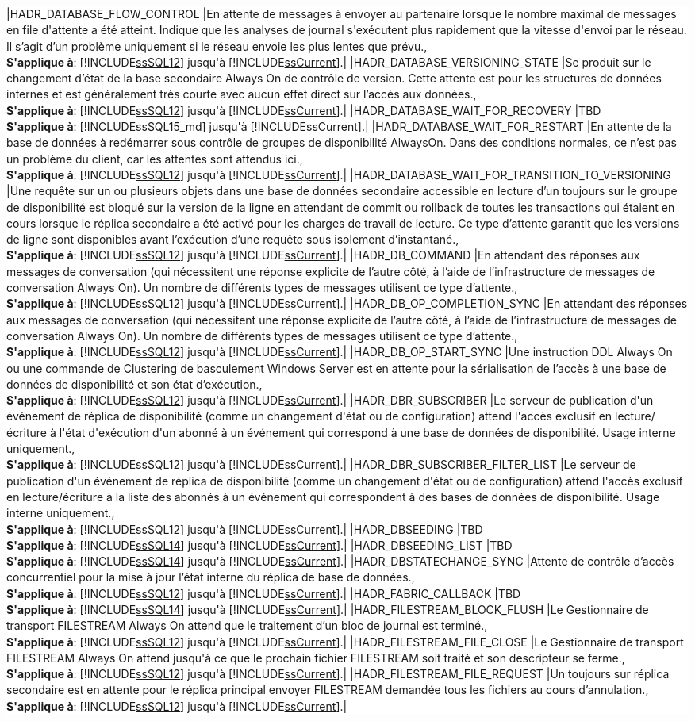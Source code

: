 |HADR_DATABASE_FLOW_CONTROL |En attente de messages à envoyer au partenaire lorsque le nombre maximal de messages en file d'attente a été atteint. Indique que les analyses de journal s'exécutent plus rapidement que la vitesse d'envoi par le réseau. Il s’agit d’un problème uniquement si le réseau envoie les plus lentes que prévu., <br /> **S'applique à**: [!INCLUDE[ssSQL12](../../includes/sssql11-md.md)] jusqu'à [!INCLUDE[ssCurrent](../../includes/sscurrent-md.md)].| 
|HADR_DATABASE_VERSIONING_STATE |Se produit sur le changement d’état de la base secondaire Always On de contrôle de version. Cette attente est pour les structures de données internes et est généralement très courte avec aucun effet direct sur l’accès aux données., <br /> **S'applique à**: [!INCLUDE[ssSQL12](../../includes/sssql11-md.md)] jusqu'à [!INCLUDE[ssCurrent](../../includes/sscurrent-md.md)].| 
|HADR_DATABASE_WAIT_FOR_RECOVERY |TBD <br /> **S'applique à**: [!INCLUDE[ssSQL15_md](../../includes/sssql15-md.md)] jusqu'à [!INCLUDE[ssCurrent](../../includes/sscurrent-md.md)].| 
|HADR_DATABASE_WAIT_FOR_RESTART |En attente de la base de données à redémarrer sous contrôle de groupes de disponibilité AlwaysOn. Dans des conditions normales, ce n’est pas un problème du client, car les attentes sont attendus ici., <br /> **S'applique à**: [!INCLUDE[ssSQL12](../../includes/sssql11-md.md)] jusqu'à [!INCLUDE[ssCurrent](../../includes/sscurrent-md.md)].| 
|HADR_DATABASE_WAIT_FOR_TRANSITION_TO_VERSIONING |Une requête sur un ou plusieurs objets dans une base de données secondaire accessible en lecture d’un toujours sur le groupe de disponibilité est bloqué sur la version de la ligne en attendant de commit ou rollback de toutes les transactions qui étaient en cours lorsque le réplica secondaire a été activé pour les charges de travail de lecture. Ce type d’attente garantit que les versions de ligne sont disponibles avant l’exécution d’une requête sous isolement d’instantané., <br /> **S'applique à**: [!INCLUDE[ssSQL12](../../includes/sssql11-md.md)] jusqu'à [!INCLUDE[ssCurrent](../../includes/sscurrent-md.md)].| 
|HADR_DB_COMMAND |En attendant des réponses aux messages de conversation (qui nécessitent une réponse explicite de l’autre côté, à l’aide de l’infrastructure de messages de conversation Always On). Un nombre de différents types de messages utilisent ce type d’attente., <br /> **S'applique à**: [!INCLUDE[ssSQL12](../../includes/sssql11-md.md)] jusqu'à [!INCLUDE[ssCurrent](../../includes/sscurrent-md.md)].| 
|HADR_DB_OP_COMPLETION_SYNC |En attendant des réponses aux messages de conversation (qui nécessitent une réponse explicite de l’autre côté, à l’aide de l’infrastructure de messages de conversation Always On). Un nombre de différents types de messages utilisent ce type d’attente., <br /> **S'applique à**: [!INCLUDE[ssSQL12](../../includes/sssql11-md.md)] jusqu'à [!INCLUDE[ssCurrent](../../includes/sscurrent-md.md)].| 
|HADR_DB_OP_START_SYNC |Une instruction DDL Always On ou une commande de Clustering de basculement Windows Server est en attente pour la sérialisation de l’accès à une base de données de disponibilité et son état d’exécution., <br /> **S'applique à**: [!INCLUDE[ssSQL12](../../includes/sssql11-md.md)] jusqu'à [!INCLUDE[ssCurrent](../../includes/sscurrent-md.md)].| 
|HADR_DBR_SUBSCRIBER |Le serveur de publication d'un événement de réplica de disponibilité (comme un changement d'état ou de configuration) attend l'accès exclusif en lecture/écriture à l'état d'exécution d'un abonné à un événement qui correspond à une base de données de disponibilité. Usage interne uniquement., <br /> **S'applique à**: [!INCLUDE[ssSQL12](../../includes/sssql11-md.md)] jusqu'à [!INCLUDE[ssCurrent](../../includes/sscurrent-md.md)].| 
|HADR_DBR_SUBSCRIBER_FILTER_LIST |Le serveur de publication d'un événement de réplica de disponibilité (comme un changement d'état ou de configuration) attend l'accès exclusif en lecture/écriture à la liste des abonnés à un événement qui correspondent à des bases de données de disponibilité. Usage interne uniquement., <br /> **S'applique à**: [!INCLUDE[ssSQL12](../../includes/sssql11-md.md)] jusqu'à [!INCLUDE[ssCurrent](../../includes/sscurrent-md.md)].| 
|HADR_DBSEEDING |TBD <br /> **S'applique à**: [!INCLUDE[ssSQL14](../../includes/sssql14-md.md)] jusqu'à [!INCLUDE[ssCurrent](../../includes/sscurrent-md.md)].| 
|HADR_DBSEEDING_LIST |TBD <br /> **S'applique à**: [!INCLUDE[ssSQL14](../../includes/sssql14-md.md)] jusqu'à [!INCLUDE[ssCurrent](../../includes/sscurrent-md.md)].| 
|HADR_DBSTATECHANGE_SYNC |Attente de contrôle d’accès concurrentiel pour la mise à jour l’état interne du réplica de base de données., <br /> **S'applique à**: [!INCLUDE[ssSQL12](../../includes/sssql11-md.md)] jusqu'à [!INCLUDE[ssCurrent](../../includes/sscurrent-md.md)].| 
|HADR_FABRIC_CALLBACK |TBD <br /> **S'applique à**: [!INCLUDE[ssSQL14](../../includes/sssql14-md.md)] jusqu'à [!INCLUDE[ssCurrent](../../includes/sscurrent-md.md)].| 
|HADR_FILESTREAM_BLOCK_FLUSH |Le Gestionnaire de transport FILESTREAM Always On attend que le traitement d’un bloc de journal est terminé., <br /> **S'applique à**: [!INCLUDE[ssSQL12](../../includes/sssql11-md.md)] jusqu'à [!INCLUDE[ssCurrent](../../includes/sscurrent-md.md)].| 
|HADR_FILESTREAM_FILE_CLOSE |Le Gestionnaire de transport FILESTREAM Always On attend jusqu'à ce que le prochain fichier FILESTREAM soit traité et son descripteur se ferme., <br /> **S'applique à**: [!INCLUDE[ssSQL12](../../includes/sssql11-md.md)] jusqu'à [!INCLUDE[ssCurrent](../../includes/sscurrent-md.md)].| 
|HADR_FILESTREAM_FILE_REQUEST |Un toujours sur réplica secondaire est en attente pour le réplica principal envoyer FILESTREAM demandée tous les fichiers au cours d’annulation., <br /> **S'applique à**: [!INCLUDE[ssSQL12](../../includes/sssql11-md.md)] jusqu'à [!INCLUDE[ssCurrent](../../includes/sscurrent-md.md)].| 